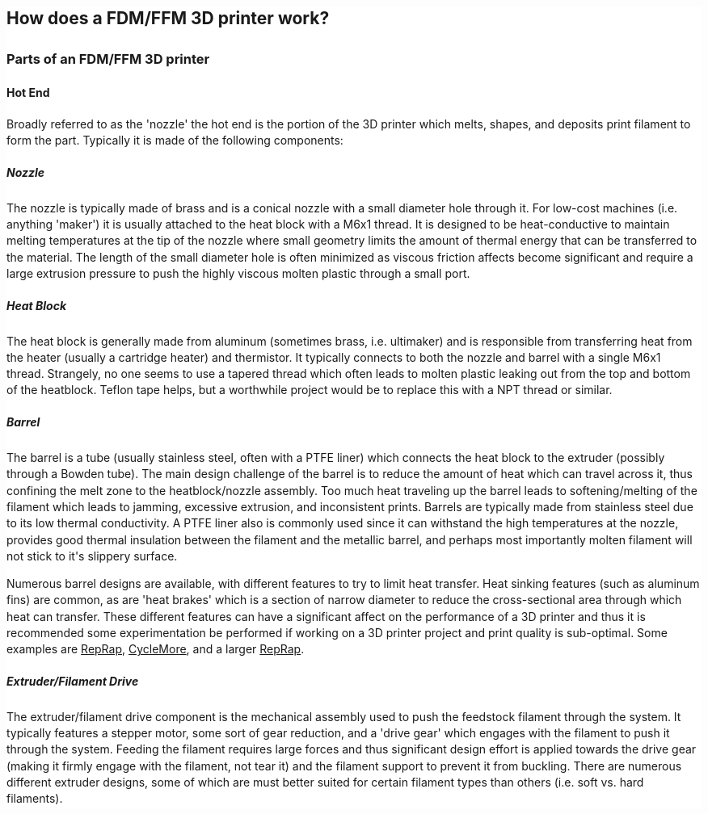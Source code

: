 
## How does a FDM/FFM 3D printer work?
### Parts of an FDM/FFM 3D printer
#### Hot End
Broadly referred to as the 'nozzle' the hot end is the portion of the 3D printer which melts, shapes, and deposits print filament to form the part. Typically it is made of the following components:
##### Nozzle
The nozzle is typically made of brass and is a conical nozzle with a small diameter hole through it. For low-cost machines (i.e. anything 'maker') it is usually attached to the heat block with a M6x1 thread. It is designed to be heat-conductive to maintain melting temperatures at the tip of the nozzle where small geometry limits the amount of thermal energy that can be transferred to the material. The length of the small diameter hole is often minimized as viscous friction affects become significant and require a large extrusion pressure to push the highly viscous molten plastic through a small port.

##### Heat Block
The heat block is generally made from aluminum (sometimes brass, i.e. ultimaker) and is responsible from transferring heat from the heater (usually a cartridge heater) and thermistor. It typically connects to both the nozzle and barrel with a single M6x1 thread. Strangely, no one seems to use a tapered thread which often leads to molten plastic leaking out from the top and bottom of the heatblock. Teflon tape helps, but a worthwhile project would be to replace this with a NPT thread or similar.

##### Barrel
The barrel is a tube (usually stainless steel, often with a PTFE liner) which connects the heat block to the extruder (possibly through a Bowden tube). The main design challenge of the barrel is to reduce the amount of heat which can travel across it, thus confining the melt zone to the heatblock/nozzle assembly. Too much heat traveling up the barrel leads to softening/melting of the filament which leads to jamming, excessive extrusion, and inconsistent prints. Barrels are typically made from stainless steel due to its low thermal conductivity. A PTFE liner also is commonly used since it can withstand the high temperatures at the nozzle, provides good thermal insulation between the filament and the metallic barrel, and perhaps most importantly molten filament will not stick to it's slippery surface.

Numerous barrel designs are available, with different features to try to limit heat transfer. Heat sinking features (such as aluminum fins) are common, as are 'heat brakes' which is a section of narrow diameter to reduce the cross-sectional area through which heat can transfer. These different features can have a significant affect on the performance of a 3D printer and thus it is recommended some experimentation be performed if working on a 3D printer project and print quality is sub-optimal. Some examples are [RepRap](https://reprapchampion.com/products/reprap-3d-printer-extruder-brass-barrel-for-mg-plus-hot-end-3-0mm-or-1-75mm), [CycleMore](http://www.my3dprinterblog.com/cyclemore-5pcs-hotend-barrel-m630mm-teflon-nozzle-for-mk8-tube-makerbot-3d-printer-extruder-hot-end/), and a larger [RepRap](http://www.my3dprinterblog.com/plus-barrel-m626-nozzle-throat-for-reprap-3d-printer-extruder-hot-end-1-75mm/).

##### Extruder/Filament Drive
The extruder/filament drive component is the mechanical assembly used to push the feedstock filament through the system. It typically features a stepper motor, some sort of gear reduction, and a 'drive gear' which engages with the filament to push it through the system. Feeding the filament requires large forces and thus significant design effort is applied towards the drive gear (making it firmly engage with the filament, not tear it) and the filament support to prevent it from buckling. There are numerous different extruder designs, some of which are must better suited for certain filament types than others (i.e. soft vs. hard filaments).

